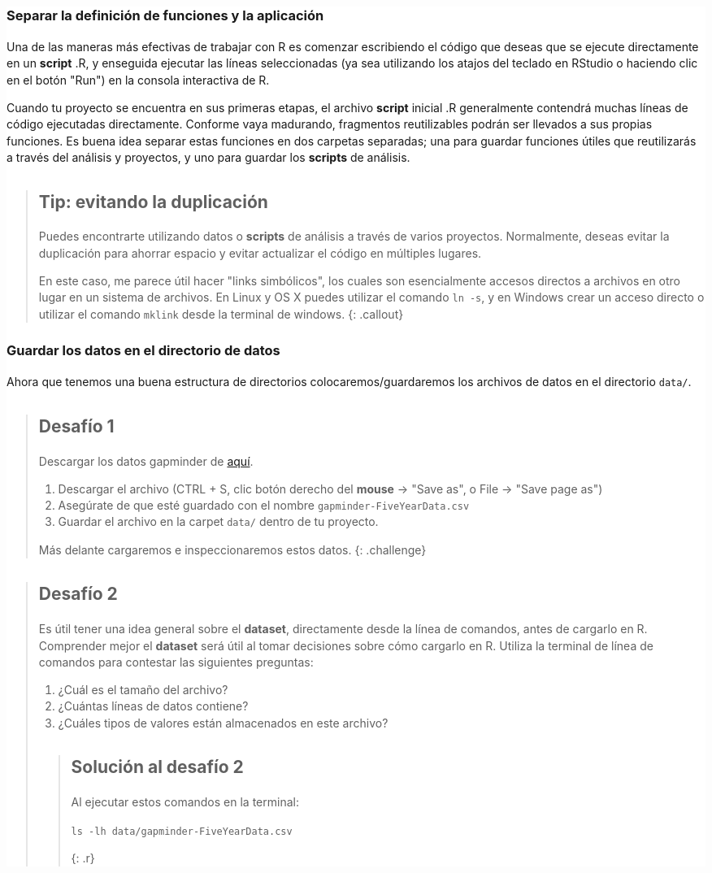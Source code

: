 ### Separar la definición de funciones y la aplicación

Una de las maneras más efectivas de trabajar con R es comenzar escribiendo el código que deseas que se ejecute directamente en un **script** .R, y enseguida ejecutar las líneas seleccionadas (ya sea utilizando los atajos del teclado en RStudio o haciendo clic en el botón "Run") en la consola interactiva de R.

Cuando tu proyecto se encuentra en sus primeras etapas, el archivo **script** inicial .R generalmente contendrá muchas líneas de código ejecutadas directamente. Conforme vaya madurando, fragmentos reutilizables podrán ser llevados a sus
propias funciones. Es buena idea separar estas funciones en dos carpetas separadas; una
para guardar funciones útiles que reutilizarás a través del análisis y proyectos, y
uno para guardar los **scripts** de análisis.

> ## Tip: evitando la duplicación
>
> Puedes encontrarte utilizando datos o **scripts** de análisis a través de varios proyectos.
> Normalmente, deseas evitar la duplicación para ahorrar espacio y evitar
> actualizar el código en múltiples lugares.
>
> En este caso, me parece útil hacer "links simbólicos", los cuales son esencialmente
> accesos directos a archivos en otro lugar en un sistema de archivos. En Linux y OS X puedes
> utilizar el comando `ln -s`, y en Windows crear un acceso directo o
> utilizar el comando `mklink` desde la terminal de windows.
{: .callout}

### Guardar los datos en el directorio de datos

Ahora que tenemos una buena estructura de directorios colocaremos/guardaremos los archivos de datos en el directorio `data/`.

> ## Desafío 1
> Descargar los datos gapminder de [aquí](https://raw.githubusercontent.com/resbaz/r-novice-gapminder-files/master/data/gapminder-FiveYearData.csv).
>
> 1. Descargar el archivo (CTRL + S, clic botón derecho del **mouse** -> "Save as", o File -> "Save page as")
> 2. Asegúrate de que esté guardado con el nombre `gapminder-FiveYearData.csv`
> 3. Guardar el archivo en la carpet `data/` dentro de tu proyecto.
>
> Más delante cargaremos e inspeccionaremos estos datos.
{: .challenge}

> ## Desafío 2
> Es útil tener una idea general sobre el **dataset**, directamente desde la
> línea de comandos, antes de cargarlo en R. Comprender mejor el **dataset**
> será útil al tomar decisiones sobre cómo cargarlo en R. Utiliza la terminal de
> línea de comandos para contestar las siguientes preguntas:
> 1. ¿Cuál es el tamaño del archivo?
> 2. ¿Cuántas líneas de datos contiene?
> 3. ¿Cuáles tipos de valores están almacenados en este archivo?
>
> > ## Solución al desafío 2
> >
> > Al ejecutar estos comandos en la terminal:
> > 
> > ~~~
> > ls -lh data/gapminder-FiveYearData.csv
> > ~~~
> > {: .r}
> > 
> > 
> > 
> > 
> > ~~~